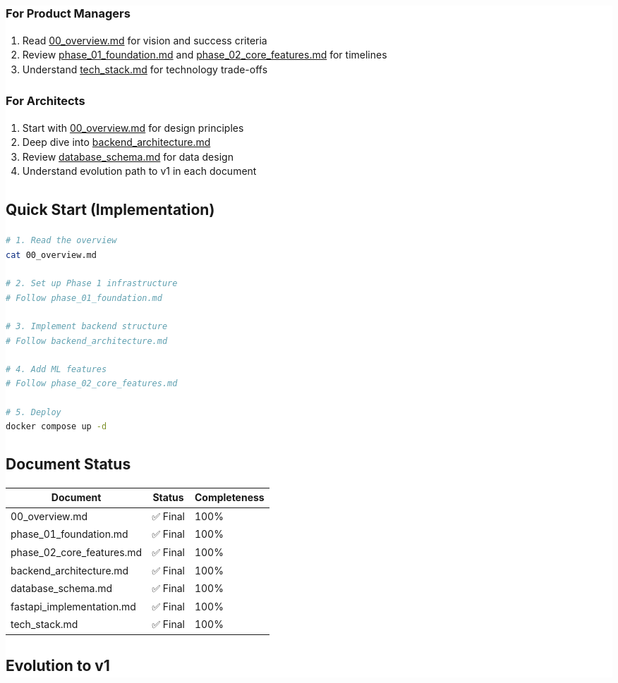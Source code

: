 ### For Product Managers

1. Read [00_overview.md](./00_overview.md) for vision and success criteria
2. Review [phase_01_foundation.md](./phase_01_foundation.md) and [phase_02_core_features.md](./phase_02_core_features.md) for timelines
3. Understand [tech_stack.md](./tech_stack.md) for technology trade-offs

### For Architects

1. Start with [00_overview.md](./00_overview.md) for design principles
2. Deep dive into [backend_architecture.md](./backend_architecture.md)
3. Review [database_schema.md](./database_schema.md) for data design
4. Understand evolution path to v1 in each document

## Quick Start (Implementation)

```bash
# 1. Read the overview
cat 00_overview.md

# 2. Set up Phase 1 infrastructure
# Follow phase_01_foundation.md

# 3. Implement backend structure
# Follow backend_architecture.md

# 4. Add ML features
# Follow phase_02_core_features.md

# 5. Deploy
docker compose up -d
```

## Document Status

| Document | Status | Completeness |
|----------|--------|--------------|
| 00_overview.md | ✅ Final | 100% |
| phase_01_foundation.md | ✅ Final | 100% |
| phase_02_core_features.md | ✅ Final | 100% |
| backend_architecture.md | ✅ Final | 100% |
| database_schema.md | ✅ Final | 100% |
| fastapi_implementation.md | ✅ Final | 100% |
| tech_stack.md | ✅ Final | 100% |

## Evolution to v1
